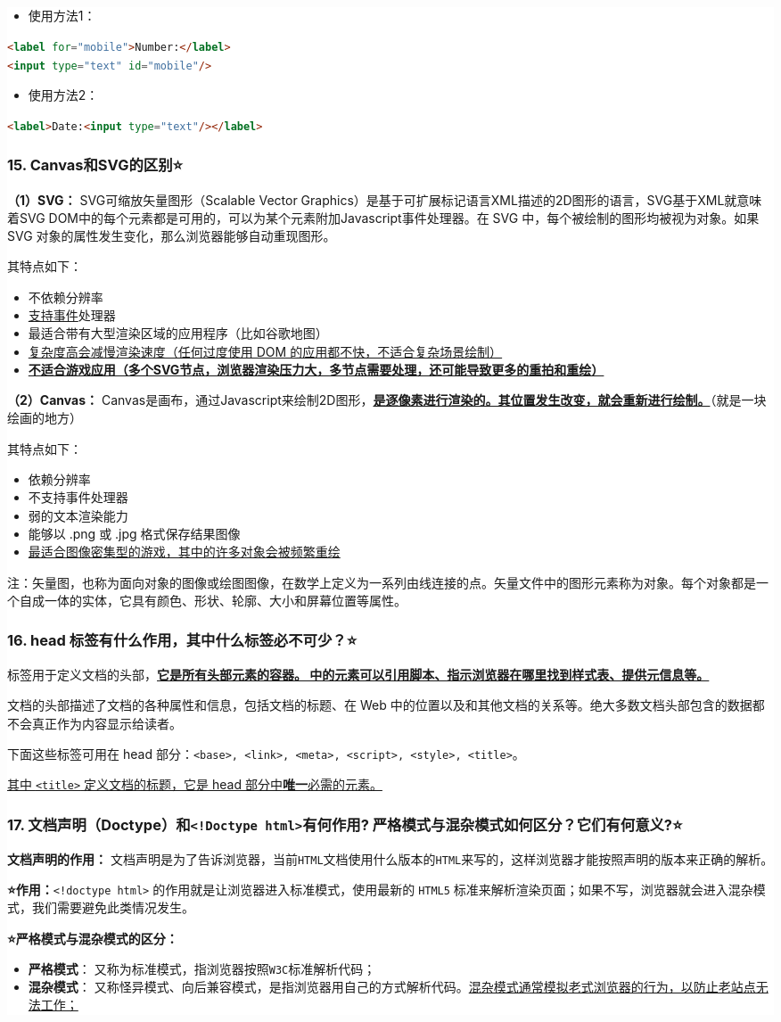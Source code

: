 - 使用方法1：

```html
<label for="mobile">Number:</label>
<input type="text" id="mobile"/>
```

- 使用方法2：

```html
<label>Date:<input type="text"/></label>
```

### 15. Canvas和SVG的区别:star:

**（1）SVG：** SVG可缩放矢量图形（Scalable Vector Graphics）是基于可扩展标记语言XML描述的2D图形的语言，SVG基于XML就意味着SVG DOM中的每个元素都是可用的，可以为某个元素附加Javascript事件处理器。在 SVG 中，每个被绘制的图形均被视为对象。如果 SVG 对象的属性发生变化，那么浏览器能够自动重现图形。

其特点如下：

- 不依赖分辨率
- <u>支持事件</u>处理器
- 最适合带有大型渲染区域的应用程序（比如谷歌地图）
- <u>复杂度高会减慢渲染速度（任何过度使用 DOM 的应用都不快，不适合复杂场景绘制）</u>
- **<u>不适合游戏应用（多个SVG节点，浏览器渲染压力大，多节点需要处理，还可能导致更多的重拍和重绘）</u>**

**（2）Canvas：** Canvas是画布，通过Javascript来绘制2D图形，**<u>是逐像素进行渲染的。其位置发生改变，就会重新进行绘制。</u>**（就是一块绘画的地方）

其特点如下：

- 依赖分辨率
- 不支持事件处理器
- 弱的文本渲染能力
- 能够以 .png 或 .jpg 格式保存结果图像
- <u>最适合图像密集型的游戏，其中的许多对象会被频繁重绘</u>

注：矢量图，也称为面向对象的图像或绘图图像，在数学上定义为一系列由线连接的点。矢量文件中的图形元素称为对象。每个对象都是一个自成一体的实体，它具有颜色、形状、轮廓、大小和屏幕位置等属性。

### 16. head 标签有什么作用，其中什么标签必不可少？:star:

标签用于定义文档的头部，**<u>它是所有头部元素的容器。 中的元素可以引用脚本、指示浏览器在哪里找到样式表、提供元信息等。</u>**

文档的头部描述了文档的各种属性和信息，包括文档的标题、在 Web 中的位置以及和其他文档的关系等。绝大多数文档头部包含的数据都不会真正作为内容显示给读者。

下面这些标签可用在 head 部分：`<base>, <link>, <meta>, <script>, <style>, <title>`。

<u>其中 `<title>` 定义文档的标题，它是 head 部分中**唯一**必需的元素。</u>

### 17. 文档声明（Doctype）和`<!Doctype html>`有何作用? 严格模式与混杂模式如何区分？它们有何意义?:star:

**文档声明的作用：** 文档声明是为了告诉浏览器，当前`HTML`文档使用什么版本的`HTML`来写的，这样浏览器才能按照声明的版本来正确的解析。

**:star:作用：**`<!doctype html>` 的作用就是让浏览器进入标准模式，使用最新的 `HTML5` 标准来解析渲染页面；如果不写，浏览器就会进入混杂模式，我们需要避免此类情况发生。

**:star:严格模式与混杂模式的区分：**

- **严格模式**： 又称为标准模式，指浏览器按照`W3C`标准解析代码；
- **混杂模式**： 又称怪异模式、向后兼容模式，是指浏览器用自己的方式解析代码。<u>混杂模式通常模拟老式浏览器的行为，以防止老站点无法工作；</u>
